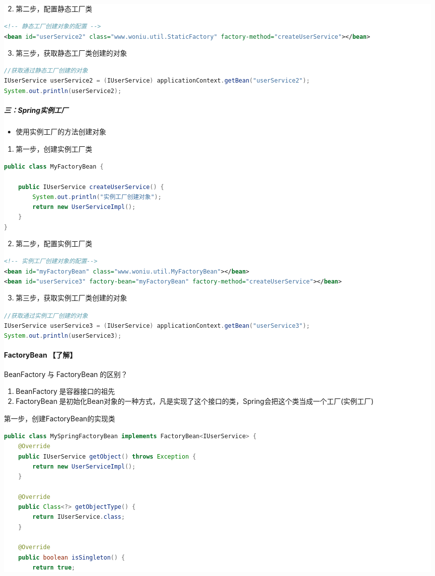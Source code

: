 2. 第二步，配置静态工厂类

```xml
<!-- 静态工厂创建对象的配置 -->
<bean id="userService2" class="www.woniu.util.StaticFactory" factory-method="createUserService"></bean>
```

3. 第三步，获取静态工厂类创建的对象

```java
//获取通过静态工厂创建的对象
IUserService userService2 = (IUserService) applicationContext.getBean("userService2");
System.out.println(userService2);
```

##### 三：Spring实例工厂 

- 使用实例工厂的方法创建对象

1. 第一步，创建实例工厂类

```java
public class MyFactoryBean {
    
    public IUserService createUserService() {
        System.out.println("实例工厂创建对象");
        return new UserServiceImpl();
    }
}
```

2. 第二步，配置实例工厂类

```xml
<!-- 实例工厂创建对象的配置-->
<bean id="myFactoryBean" class="www.woniu.util.MyFactoryBean"></bean>
<bean id="userService3" factory-bean="myFactoryBean" factory-method="createUserService"></bean>
```

3. 第三步，获取实例工厂类创建的对象

```java
//获取通过实例工厂创建的对象
IUserService userService3 = (IUserService) applicationContext.getBean("userService3");
System.out.println(userService3);
```

#### FactoryBean 【了解】

BeanFactory 与 FactoryBean 的区别？

1. BeanFactory 是容器接口的祖先
2. FactoryBean 是初始化Bean对象的一种方式，凡是实现了这个接口的类，Spring会把这个类当成一个工厂(实例工厂)

第一步，创建FactoryBean的实现类

```java
public class MySpringFactoryBean implements FactoryBean<IUserService> {
    @Override
    public IUserService getObject() throws Exception {
        return new UserServiceImpl();
    }

    @Override
    public Class<?> getObjectType() {
        return IUserService.class;
    }

    @Override
    public boolean isSingleton() {
        return true;
```